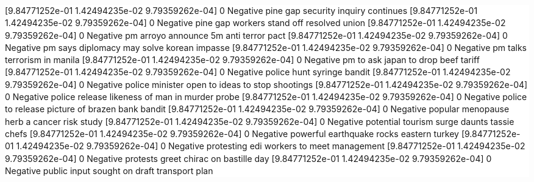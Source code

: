[9.84771252e-01 1.42494235e-02 9.79359262e-04]
0
Negative
pine gap security inquiry continues
[9.84771252e-01 1.42494235e-02 9.79359262e-04]
0
Negative
pine gap workers stand off resolved union
[9.84771252e-01 1.42494235e-02 9.79359262e-04]
0
Negative
pm arroyo announce 5m anti terror pact
[9.84771252e-01 1.42494235e-02 9.79359262e-04]
0
Negative
pm says diplomacy may solve korean impasse
[9.84771252e-01 1.42494235e-02 9.79359262e-04]
0
Negative
pm talks terrorism in manila
[9.84771252e-01 1.42494235e-02 9.79359262e-04]
0
Negative
pm to ask japan to drop beef tariff
[9.84771252e-01 1.42494235e-02 9.79359262e-04]
0
Negative
police hunt syringe bandit
[9.84771252e-01 1.42494235e-02 9.79359262e-04]
0
Negative
police minister open to ideas to stop shootings
[9.84771252e-01 1.42494235e-02 9.79359262e-04]
0
Negative
police release likeness of man in murder probe
[9.84771252e-01 1.42494235e-02 9.79359262e-04]
0
Negative
police to release picture of brazen bank bandit
[9.84771252e-01 1.42494235e-02 9.79359262e-04]
0
Negative
popular menopause herb a cancer risk study
[9.84771252e-01 1.42494235e-02 9.79359262e-04]
0
Negative
potential tourism surge daunts tassie chefs
[9.84771252e-01 1.42494235e-02 9.79359262e-04]
0
Negative
powerful earthquake rocks eastern turkey
[9.84771252e-01 1.42494235e-02 9.79359262e-04]
0
Negative
protesting edi workers to meet management
[9.84771252e-01 1.42494235e-02 9.79359262e-04]
0
Negative
protests greet chirac on bastille day
[9.84771252e-01 1.42494235e-02 9.79359262e-04]
0
Negative
public input sought on draft transport plan